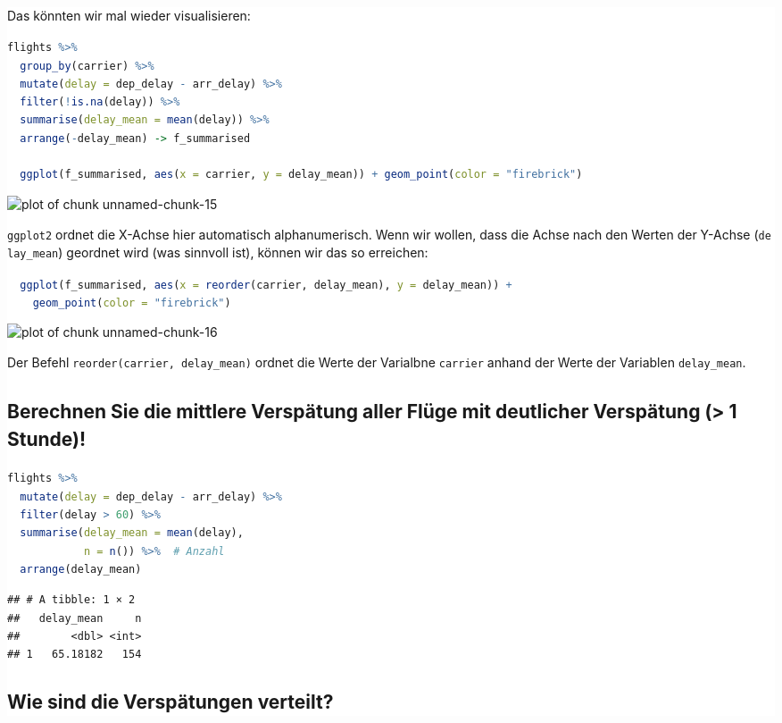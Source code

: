 
Das könnten wir mal wieder visualisieren:


```r
flights %>% 
  group_by(carrier) %>% 
  mutate(delay = dep_delay - arr_delay) %>% 
  filter(!is.na(delay)) %>% 
  summarise(delay_mean = mean(delay)) %>% 
  arrange(-delay_mean) -> f_summarised

  ggplot(f_summarised, aes(x = carrier, y = delay_mean)) + geom_point(color = "firebrick") 
```

![plot of chunk unnamed-chunk-15](https://sebastiansauer.github.io/images/2017-01-18/unnamed-chunk-15-1.png)

`ggplot2` ordnet die X-Achse hier automatisch alphanumerisch. Wenn wir wollen, dass die Achse nach den Werten der Y-Achse (`delay_mean`) geordnet wird (was sinnvoll ist), können wir das so erreichen:


```r
  ggplot(f_summarised, aes(x = reorder(carrier, delay_mean), y = delay_mean)) + 
    geom_point(color = "firebrick") 
```

![plot of chunk unnamed-chunk-16](https://sebastiansauer.github.io/images/2017-01-18/unnamed-chunk-16-1.png)

Der Befehl `reorder(carrier, delay_mean)` ordnet die Werte der Varialbne `carrier` anhand der Werte der Variablen `delay_mean`.



## Berechnen Sie die mittlere Verspätung aller Flüge mit deutlicher Verspätung (> 1 Stunde)!



```r
flights %>%
  mutate(delay = dep_delay - arr_delay) %>% 
  filter(delay > 60) %>%
  summarise(delay_mean = mean(delay),
            n = n()) %>%  # Anzahl
  arrange(delay_mean)
```

```
## # A tibble: 1 × 2
##   delay_mean     n
##        <dbl> <int>
## 1   65.18182   154
```


## Wie sind die Verspätungen verteilt?


